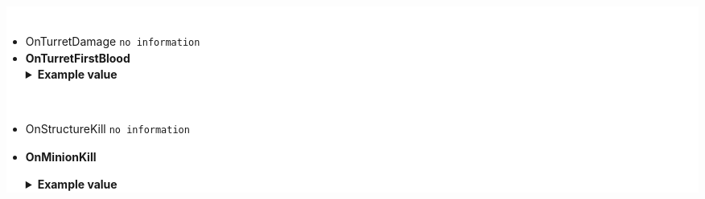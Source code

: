 <br>

- OnTurretDamage ```no information```
- **OnTurretFirstBlood**
  <details><summary><b>Example value</b></summary></details>
<br>

- OnStructureKill ```no information```
- **OnMinionKill**
  <details>
  <summary><b>Example value</b></summary>

  ```json
  Exemple 1 :
  {
  	"eventname": "OnMinionKill",
  	"other": "Minion_T200L1S18N0113",
  	"otherTeam": "Chaos",
  	"source": "Minion_T100L1S19N0118",
  	"sourceTeam": "Order"
  }
  Exemple 2 :
  {
  	"eventname": "OnMinionKill",
  	"other": "Minion_T100L2S18N0111",
  	"otherTeam": "Order",
  	"source": "Turret_T2_L_03_A",
  	"sourceTeam": "Chaos"
  }
  Exemple 3 :
  {
  	"eventname": "OnMinionKill",
  	"other": "Minion_T100L0S19N0118",
  	"otherTeam": "Order",
  	"source": "100M girls Dream",
  	"sourceID": "9",
  	"sourceTeam": "Chaos"
  }
  Exemple 4 :
  {
  	"eventname": "OnMinionKill",
  	"other": "Pou Lord",
  	"otherTeam": "Chaos",
  	"source": "Phenix NemBot",
  	"sourceID": "4",
  	"sourceTeam": "Order"
  }
  Exemple 5 :
  {
  	"eventname": "OnMinionKill",
  	"other": "Minion_T200L2S22N0137",
  	"otherTeam": "Chaos",
  	"source": "Turret_T1_L_03_A",
  	"sourceTeam": "Order"
  ```